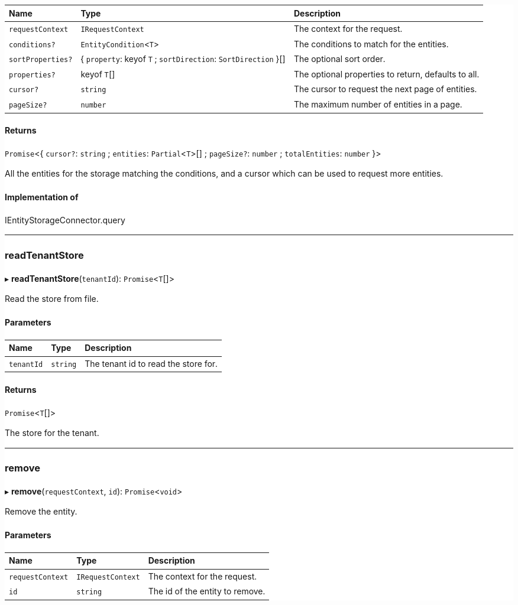 | Name              | Type                                                            | Description                                         |
| :---------------- | :-------------------------------------------------------------- | :-------------------------------------------------- |
| `requestContext`  | `IRequestContext`                                               | The context for the request.                        |
| `conditions?`     | `EntityCondition`\<`T`\>                                        | The conditions to match for the entities.           |
| `sortProperties?` | \{ `property`: keyof `T` ; `sortDirection`: `SortDirection` }[] | The optional sort order.                            |
| `properties?`     | keyof `T`[]                                                     | The optional properties to return, defaults to all. |
| `cursor?`         | `string`                                                        | The cursor to request the next page of entities.    |
| `pageSize?`       | `number`                                                        | The maximum number of entities in a page.           |

#### Returns

`Promise`\<\{ `cursor?`: `string` ; `entities`: `Partial`\<`T`\>[] ; `pageSize?`: `number` ; `totalEntities`: `number` }\>

All the entities for the storage matching the conditions,
and a cursor which can be used to request more entities.

#### Implementation of

IEntityStorageConnector.query

---

### readTenantStore

▸ **readTenantStore**(`tenantId`): `Promise`\<`T`[]\>

Read the store from file.

#### Parameters

| Name       | Type     | Description                          |
| :--------- | :------- | :----------------------------------- |
| `tenantId` | `string` | The tenant id to read the store for. |

#### Returns

`Promise`\<`T`[]\>

The store for the tenant.

---

### remove

▸ **remove**(`requestContext`, `id`): `Promise`\<`void`\>

Remove the entity.

#### Parameters

| Name             | Type              | Description                     |
| :--------------- | :---------------- | :------------------------------ |
| `requestContext` | `IRequestContext` | The context for the request.    |
| `id`             | `string`          | The id of the entity to remove. |
